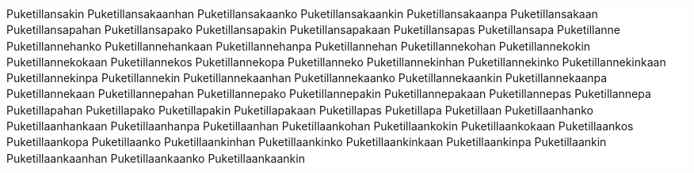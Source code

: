 Puketillansakin
Puketillansakaanhan
Puketillansakaanko
Puketillansakaankin
Puketillansakaanpa
Puketillansakaan
Puketillansapahan
Puketillansapako
Puketillansapakin
Puketillansapakaan
Puketillansapas
Puketillansapa
Puketillanne
Puketillannehanko
Puketillannehankaan
Puketillannehanpa
Puketillannehan
Puketillannekohan
Puketillannekokin
Puketillannekokaan
Puketillannekos
Puketillannekopa
Puketillanneko
Puketillannekinhan
Puketillannekinko
Puketillannekinkaan
Puketillannekinpa
Puketillannekin
Puketillannekaanhan
Puketillannekaanko
Puketillannekaankin
Puketillannekaanpa
Puketillannekaan
Puketillannepahan
Puketillannepako
Puketillannepakin
Puketillannepakaan
Puketillannepas
Puketillannepa
Puketillapahan
Puketillapako
Puketillapakin
Puketillapakaan
Puketillapas
Puketillapa
Puketillaan
Puketillaanhanko
Puketillaanhankaan
Puketillaanhanpa
Puketillaanhan
Puketillaankohan
Puketillaankokin
Puketillaankokaan
Puketillaankos
Puketillaankopa
Puketillaanko
Puketillaankinhan
Puketillaankinko
Puketillaankinkaan
Puketillaankinpa
Puketillaankin
Puketillaankaanhan
Puketillaankaanko
Puketillaankaankin